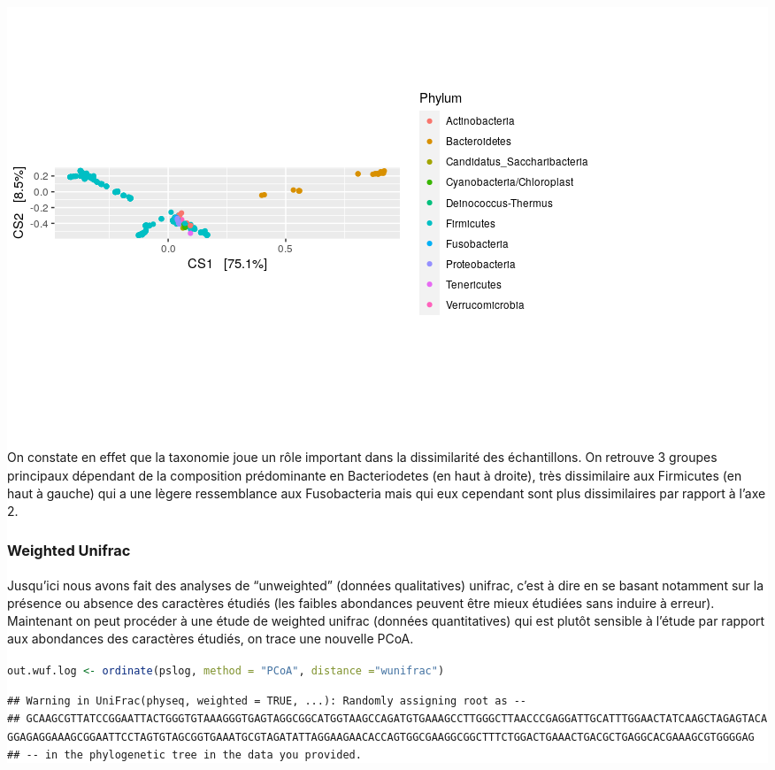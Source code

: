 ![](03_stat-analysis_files/figure-gfm/unnamed-chunk-37-1.png)

On constate en effet que la taxonomie joue un rôle important dans la
dissimilarité des échantillons. On retrouve 3 groupes principaux
dépendant de la composition prédominante en Bacteriodetes (en haut à
droite), très dissimilaire aux Firmicutes (en haut à gauche) qui a une
lègere ressemblance aux Fusobacteria mais qui eux cependant sont plus
dissimilaires par rapport à l’axe 2.

### Weighted Unifrac

Jusqu’ici nous avons fait des analyses de “unweighted” (données
qualitatives) unifrac, c’est à dire en se basant notamment sur la
présence ou absence des caractères étudiés (les faibles abondances
peuvent être mieux étudiées sans induire à erreur). Maintenant on peut
procéder à une étude de weighted unifrac (données quantitatives) qui est
plutôt sensible à l’étude par rapport aux abondances des caractères
étudiés, on trace une nouvelle PCoA.

``` r
out.wuf.log <- ordinate(pslog, method = "PCoA", distance ="wunifrac")
```

    ## Warning in UniFrac(physeq, weighted = TRUE, ...): Randomly assigning root as --
    ## GCAAGCGTTATCCGGAATTACTGGGTGTAAAGGGTGAGTAGGCGGCATGGTAAGCCAGATGTGAAAGCCTTGGGCTTAACCCGAGGATTGCATTTGGAACTATCAAGCTAGAGTACAGGAGAGGAAAGCGGAATTCCTAGTGTAGCGGTGAAATGCGTAGATATTAGGAAGAACACCAGTGGCGAAGGCGGCTTTCTGGACTGAAACTGACGCTGAGGCACGAAAGCGTGGGGAG
    ## -- in the phylogenetic tree in the data you provided.
